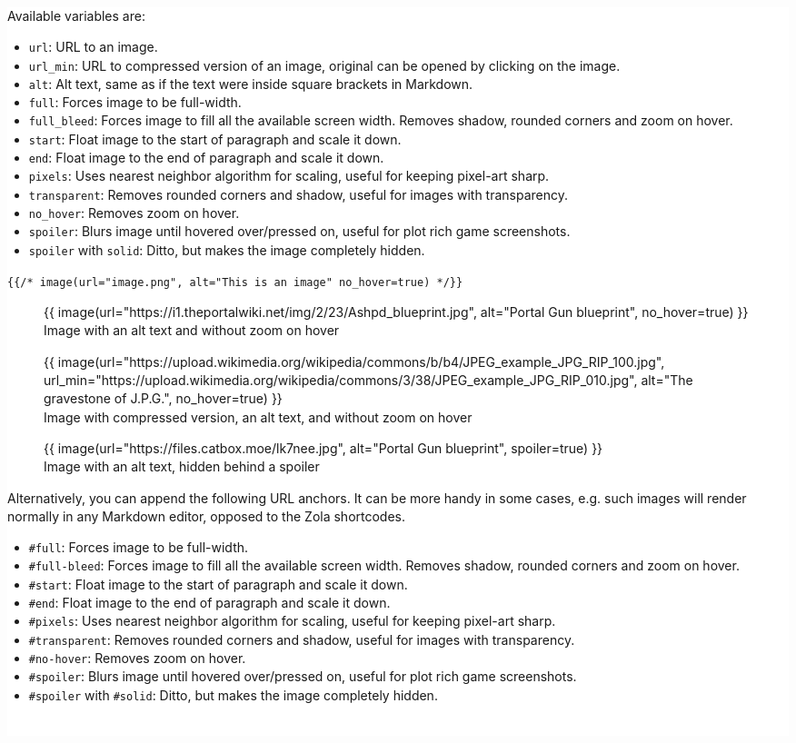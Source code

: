 Available variables are:

- `url`: URL to an image.
- `url_min`: URL to compressed version of an image, original can be opened by clicking on the image.
- `alt`: Alt text, same as if the text were inside square brackets in Markdown.
- `full`: Forces image to be full-width.
- `full_bleed`: Forces image to fill all the available screen width. Removes shadow, rounded corners and zoom on hover.
- `start`: Float image to the start of paragraph and scale it down.
- `end`: Float image to the end of paragraph and scale it down.
- `pixels`: Uses nearest neighbor algorithm for scaling, useful for keeping pixel-art sharp.
- `transparent`: Removes rounded corners and shadow, useful for images with transparency.
- `no_hover`: Removes zoom on hover.
- `spoiler`: Blurs image until hovered over/pressed on, useful for plot rich game screenshots.
- `spoiler` with `solid`: Ditto, but makes the image completely hidden.

```jinja2
{{/* image(url="image.png", alt="This is an image" no_hover=true) */}}
```

<figure>
{{ image(url="https://i1.theportalwiki.net/img/2/23/Ashpd_blueprint.jpg", alt="Portal Gun blueprint", no_hover=true) }}
<figcaption>Image with an alt text and without zoom on hover</figcaption>
</figure>

<figure>
{{ image(url="https://upload.wikimedia.org/wikipedia/commons/b/b4/JPEG_example_JPG_RIP_100.jpg", url_min="https://upload.wikimedia.org/wikipedia/commons/3/38/JPEG_example_JPG_RIP_010.jpg", alt="The gravestone of J.P.G.", no_hover=true) }}
<figcaption>Image with compressed version, an alt text, and without zoom on hover</figcaption>
</figure>

<figure>
{{ image(url="https://files.catbox.moe/lk7nee.jpg", alt="Portal Gun blueprint", spoiler=true) }}
<figcaption>Image with an alt text, hidden behind a spoiler</figcaption>
</figure>

Alternatively, you can append the following URL anchors. It can be more handy in some cases, e.g. such images will render normally in any Markdown editor, opposed to the Zola shortcodes.

- `#full`: Forces image to be full-width.
- `#full-bleed`: Forces image to fill all the available screen width. Removes shadow, rounded corners and zoom on hover.
- `#start`: Float image to the start of paragraph and scale it down.
- `#end`: Float image to the end of paragraph and scale it down.
- `#pixels`: Uses nearest neighbor algorithm for scaling, useful for keeping pixel-art sharp.
- `#transparent`: Removes rounded corners and shadow, useful for images with transparency.
- `#no-hover`: Removes zoom on hover.
- `#spoiler`: Blurs image until hovered over/pressed on, useful for plot rich game screenshots.
- `#spoiler` with `#solid`: Ditto, but makes the image completely hidden.

<br />
<figure>
